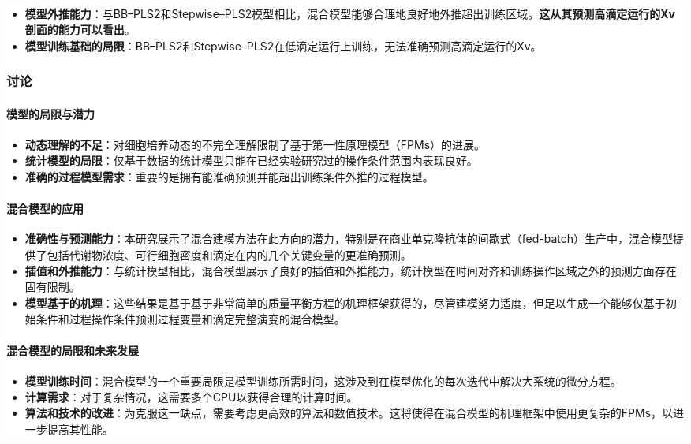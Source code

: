 - **模型外推能力**：与BB–PLS2和Stepwise–PLS2模型相比，混合模型能够合理地良好地外推超出训练区域。**这从其预测高滴定运行的Xv剖面的能力可以看出**。
- **模型训练基础的局限**：BB–PLS2和Stepwise–PLS2在低滴定运行上训练，无法准确预测高滴定运行的Xv。



### 讨论

#### 模型的局限与潜力

- **动态理解的不足**：对细胞培养动态的不完全理解限制了基于第一性原理模型（FPMs）的进展。
- **统计模型的局限**：仅基于数据的统计模型只能在已经实验研究过的操作条件范围内表现良好。
- **准确的过程模型需求**：重要的是拥有能准确预测并能超出训练条件外推的过程模型。

#### 混合模型的应用

- **准确性与预测能力**：本研究展示了混合建模方法在此方向的潜力，特别是在商业单克隆抗体的间歇式（fed-batch）生产中，混合模型提供了包括代谢物浓度、可行细胞密度和滴定在内的几个关键变量的更准确预测。
- **插值和外推能力**：与统计模型相比，混合模型展示了良好的插值和外推能力，统计模型在时间对齐和训练操作区域之外的预测方面存在固有限制。
- **模型基于的机理**：这些结果是基于基于非常简单的质量平衡方程的机理框架获得的，尽管建模努力适度，但足以生成一个能够仅基于初始条件和过程操作条件预测过程变量和滴定完整演变的混合模型。

#### 混合模型的局限和未来发展

- **模型训练时间**：混合模型的一个重要局限是模型训练所需时间，这涉及到在模型优化的每次迭代中解决大系统的微分方程。
- **计算需求**：对于复杂情况，这需要多个CPU以获得合理的计算时间。
- **算法和技术的改进**：为克服这一缺点，需要考虑更高效的算法和数值技术。这将使得在混合模型的机理框架中使用更复杂的FPMs，以进一步提高其性能。


